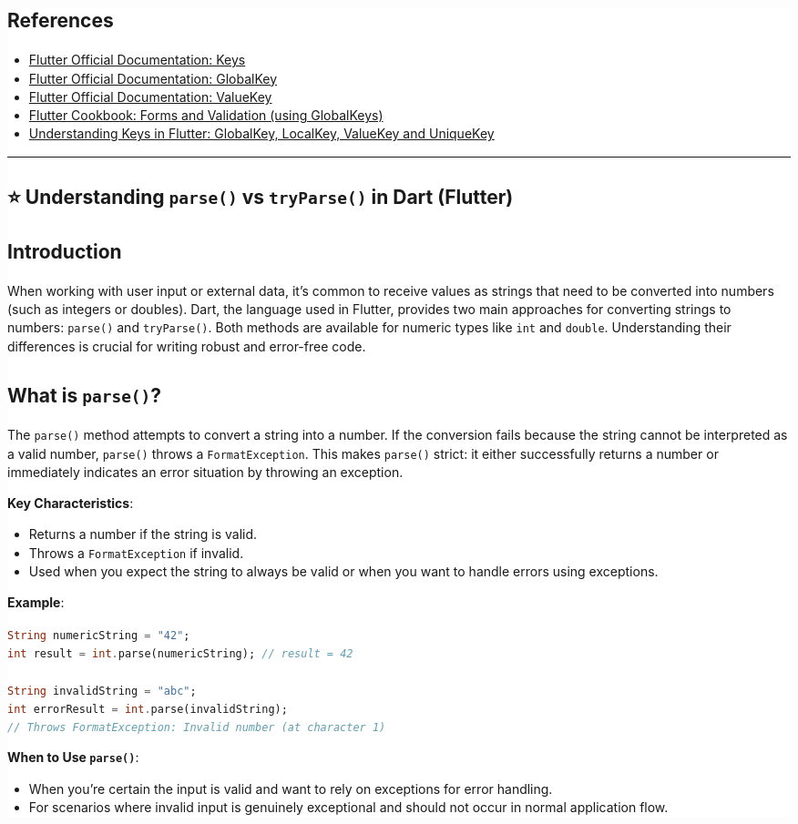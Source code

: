 ```
```

## References

- [Flutter Official Documentation: Keys](https://api.flutter.dev/flutter/foundation/Key-class.html)
- [Flutter Official Documentation: GlobalKey](https://api.flutter.dev/flutter/widgets/GlobalKey-class.html)
- [Flutter Official Documentation: ValueKey](https://api.flutter.dev/flutter/foundation/ValueKey-class.html)
- [Flutter Cookbook: Forms and Validation (using GlobalKeys)](https://docs.flutter.dev/cookbook/forms/validation)
- [Understanding Keys in Flutter: GlobalKey, LocalKey, ValueKey and UniqueKey](https://tomicriedel.medium.com/understanding-keys-in-flutter-globalkey-localkey-valuekey-and-uniquekey-48228e6acb82)

---
## ⭐️ Understanding `parse()` vs `tryParse()` in Dart (Flutter)

## Introduction

When working with user input or external data, it’s common to receive values as strings that need to be converted into numbers (such as integers or doubles). Dart, the language used in Flutter, provides two main approaches for converting strings to numbers: `parse()` and `tryParse()`. Both methods are available for numeric types like `int` and `double`. Understanding their differences is crucial for writing robust and error-free code.

## What is `parse()`?

The `parse()` method attempts to convert a string into a number. If the conversion fails because the string cannot be interpreted as a valid number, `parse()` throws a `FormatException`. This makes `parse()` strict: it either successfully returns a number or immediately indicates an error situation by throwing an exception.

**Key Characteristics**:  
- Returns a number if the string is valid.
- Throws a `FormatException` if invalid.
- Used when you expect the string to always be valid or when you want to handle errors using exceptions.

**Example**:
```dart
String numericString = "42";
int result = int.parse(numericString); // result = 42

String invalidString = "abc";
int errorResult = int.parse(invalidString); 
// Throws FormatException: Invalid number (at character 1)
```

**When to Use `parse()`**:  
- When you’re certain the input is valid and want to rely on exceptions for error handling.
- For scenarios where invalid input is genuinely exceptional and should not occur in normal application flow.
